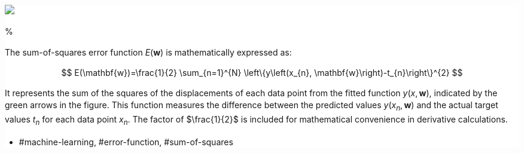 ![](https://cdn.mathpix.com/cropped/2024_05_18_17918633c30415faad8eg-1.jpg?height=599&width=772&top_left_y=223&top_left_x=877)

%

The sum-of-squares error function $E(\mathbf{w})$ is mathematically expressed as:

$$
E(\mathbf{w})=\frac{1}{2} \sum_{n=1}^{N} \left\{y\left(x_{n}, \mathbf{w}\right)-t_{n}\right\}^{2}
$$

It represents the sum of the squares of the displacements of each data point from the fitted function $y(x, \mathbf{w})$, indicated by the green arrows in the figure. This function measures the difference between the predicted values $y\left(x_{n}, \mathbf{w}\right)$ and the actual target values $t_{n}$ for each data point $x_{n}$. The factor of $\frac{1}{2}$ is included for mathematical convenience in derivative calculations.

- #machine-learning, #error-function, #sum-of-squares
